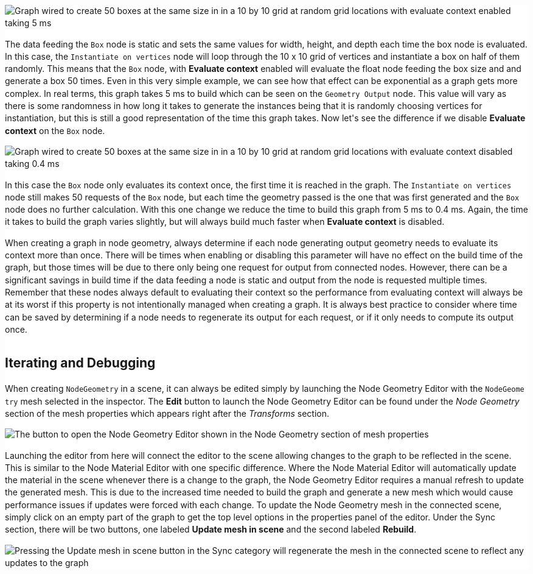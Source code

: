 ![Graph wired to create 50 boxes at the same size in in a 10 by 10 grid at random grid locations with evaluate context enabled taking 5 ms](/img/tools/nge/perfEvaluateContext.jpg)

The data feeding the `Box` node is static and sets the same values for width, height, and depth each time the box node is evaluated. In this case, the `Instantiate on vertices` node will loop through the 10 x 10 grid of vertices and instantiate a box on half of them randomly. This means that the `Box` node, with **Evaluate context** enabled will evaluate the float node feeding the box size and and generate a box 50 times. Even in this very simple example, we can see how that effect can be exponential as a graph gets more complex. In real terms, this graph takes 5 ms to build which can be seen on the `Geometry Output` node. This value will vary as there is some randomness in how long it takes to generate the instances being that it is randomly choosing vertices for instantiation, but this is still a good representation of the time this graph takes. Now let's see the difference if we disable **Evaluate context** on the `Box` node.

![Graph wired to create 50 boxes at the same size in in a 10 by 10 grid at random grid locations with evaluate context disabled taking 0.4 ms](/img/tools/nge/perfNoEvaluateContext.jpg)

In this case the `Box` node only evaluates its context once, the first time it is reached in the graph. The `Instantiate on vertices` node still makes 50 requests of the `Box` node, but each time the geometry passed is the one that was first generated and the `Box` node does no further calculation. With this one change we reduce the time to build this graph from 5 ms to 0.4 ms. Again, the time it takes to build the graph varies slightly, but will always build much faster when **Evaluate context** is disabled.

When creating a graph in node geometry, always determine if each node generating output geometry needs to evaluate its context more than once. There will be times when enabling or disabling this parameter will have no effect on the build time of the graph, but those times will be due to there only being one request for output from connected nodes. However, there can be a significant savings in build time if the data feeding a node is static and output from the node is requested multiple times. Remember that these nodes always default to evaluating their context so the performance from evaluating context will always be at its worst if this property is not intentionally managed when creating a graph. It is always best practice to consider where time can be saved by determining if a node needs to regenerate its output for each request, or if it only needs to compute its output once. 

## Iterating and Debugging
When creating `NodeGeometry` in a scene, it can always be edited simply by launching the Node Geometry Editor with the `NodeGeometry` mesh selected in the inspector. The **Edit** button to launch the Node Geometry Editor can be found under the _Node Geometry_ section of the mesh properties which appears right after the _Transforms_ section. 

![The button to open the Node Geometry Editor shown in the Node Geometry section of mesh properties](/img/tools/nge/nodeGeoEditButton.jpg)

Launching the editor from here will connect the editor to the scene allowing changes to the graph to be reflected in the scene. This is similar to the Node Material Editor with one specific difference. Where the Node Material Editor will automatically update the material in the scene whenever there is a change to the graph, the Node Geometry Editor requires a manual refresh to update the generated mesh. This is due to the increased time needed to build the graph and generate a new mesh which would cause performance issues if updates were forced with each change. To update the Node Geometry mesh in the connected scene, simply click on an empty part of the graph to get the top level options in the properties panel of the editor. Under the Sync section, there will be two buttons, one labeled **Update mesh in scene** and the second labeled **Rebuild**. 

![Pressing the Update mesh in scene button in the Sync category will regenerate the mesh in the connected scene to reflect any updates to the graph](/img/tools/nge/updateMeshInScene.jpg)
